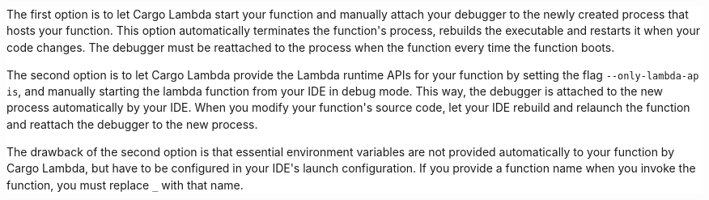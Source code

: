 The first option is to let Cargo Lambda start your function and manually attach your debugger to the newly created process that hosts your function. This option automatically terminates the function's process, rebuilds the executable and restarts it when your code changes. The debugger must be reattached to the process when the function every time the function boots.

The second option is to let Cargo Lambda provide the Lambda runtime APIs for your function by setting the flag `--only-lambda-apis`, and manually starting the lambda function from your IDE in debug mode. This way, the debugger is attached to the new process automatically by your IDE. When you modify your function's source code, let your IDE rebuild and relaunch the function and reattach the debugger to the new process.

The drawback of the second option is that essential environment variables are not provided automatically to your function by Cargo Lambda, but have to be configured in your IDE's launch configuration. If you provide a function name when you invoke the function, you must replace `_` with that name.

<ClientOnly>
<SystemMessage>
<template v-slot:win>
In PowerShell, you can export these variables with the following commands:

```
$env:AWS_LAMBDA_FUNCTION_VERSION="1"
$env:AWS_LAMBDA_FUNCTION_MEMORY_SIZE="4096"
$env:AWS_LAMBDA_RUNTIME_API="http://127.0.0.1:9000/.rt"
$env:AWS_LAMBDA_FUNCTION_NAME="_"
```
</template>

<template v-slot:mac>
In your terminal, you can export these variables with the following commands:

```
export AWS_LAMBDA_FUNCTION_VERSION=1
export AWS_LAMBDA_FUNCTION_MEMORY_SIZE=4096
export AWS_LAMBDA_RUNTIME_API=http://[::]:9000/.rt
export AWS_LAMBDA_FUNCTION_NAME=_
```
</template>

<template v-slot:linux>
In your terminal, you can export these variables with the following commands:

```
export AWS_LAMBDA_FUNCTION_VERSION=1
export AWS_LAMBDA_FUNCTION_MEMORY_SIZE=4096
export AWS_LAMBDA_RUNTIME_API=http://[::]:9000/.rt
export AWS_LAMBDA_FUNCTION_NAME=_
```
</template>

<template v-slot:fallback>
In your terminal, you can export these variables with the following commands:

```
export AWS_LAMBDA_FUNCTION_VERSION=1
export AWS_LAMBDA_FUNCTION_MEMORY_SIZE=4096
export AWS_LAMBDA_RUNTIME_API=http://[::]:9000/.rt
export AWS_LAMBDA_FUNCTION_NAME=_
```
</template>
</SystemMessage>
</ClientOnly>
